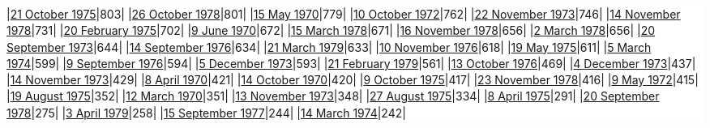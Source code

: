 |[21 October 1975](https://historichansard.net/hofreps/1975/19751021_reps_29_hor97/)|803|
|[26 October 1978](https://historichansard.net/hofreps/1978/19781026_reps_31_hor111/)|801|
|[15 May 1970](https://historichansard.net/hofreps/1970/19700515_reps_27_hor67/)|779|
|[10 October 1972](https://historichansard.net/hofreps/1972/19721010_reps_27_hor81/)|762|
|[22 November 1973](https://historichansard.net/hofreps/1973/19731122_reps_28_hor87/)|746|
|[14 November 1978](https://historichansard.net/hofreps/1978/19781114_reps_31_hor112/)|731|
|[20 February 1975](https://historichansard.net/hofreps/1975/19750220_reps_29_hor93/)|702|
|[9 June 1970](https://historichansard.net/hofreps/1970/19700609_reps_27_hor68/)|672|
|[15 March 1978](https://historichansard.net/hofreps/1978/19780315_reps_31_hor108/)|671|
|[16 November 1978](https://historichansard.net/hofreps/1978/19781116_reps_31_hor112/)|656|
|[2 March 1978](https://historichansard.net/hofreps/1978/19780302_reps_31_hor108/)|656|
|[20 September 1973](https://historichansard.net/hofreps/1973/19730920_reps_28_hor85/)|644|
|[14 September 1976](https://historichansard.net/hofreps/1976/19760914_reps_30_hor100/)|634|
|[21 March 1979](https://historichansard.net/hofreps/1979/19790321_reps_31_hor113/)|633|
|[10 November 1976](https://historichansard.net/hofreps/1976/19761110_reps_30_hor101/)|618|
|[19 May 1975](https://historichansard.net/hofreps/1975/19750519_reps_29_hor95/)|611|
|[5 March 1974](https://historichansard.net/hofreps/1974/19740305_REPS_28_HoR88/)|599|
|[9 September 1976](https://historichansard.net/hofreps/1976/19760909_reps_30_hor100/)|594|
|[5 December 1973](https://historichansard.net/hofreps/1973/19731205_reps_28_hor87/)|593|
|[21 February 1979](https://historichansard.net/hofreps/1979/19790221_reps_31_hor113/)|561|
|[13 October 1976](https://historichansard.net/hofreps/1976/19761013_reps_30_hor101/)|469|
|[4 December 1973](https://historichansard.net/hofreps/1973/19731204_reps_28_hor87/)|437|
|[14 November 1973](https://historichansard.net/hofreps/1973/19731114_reps_28_hor86/)|429|
|[8 April 1970](https://historichansard.net/hofreps/1970/19700408_reps_27_hor66/)|421|
|[14 October 1970](https://historichansard.net/hofreps/1970/19701014_reps_27_hor70/)|420|
|[9 October 1975](https://historichansard.net/hofreps/1975/19751009_reps_29_hor97/)|417|
|[23 November 1978](https://historichansard.net/hofreps/1978/19781123_reps_31_hor112/)|416|
|[9 May 1972](https://historichansard.net/hofreps/1972/19720509_reps_27_hor78/)|415|
|[19 August 1975](https://historichansard.net/hofreps/1975/19750819_reps_29_hor96/)|352|
|[12 March 1970](https://historichansard.net/hofreps/1970/19700312_reps_27_hor66/)|351|
|[13 November 1973](https://historichansard.net/hofreps/1973/19731113_reps_28_hor86/)|348|
|[27 August 1975](https://historichansard.net/hofreps/1975/19750827_reps_29_hor96/)|334|
|[8 April 1975](https://historichansard.net/hofreps/1975/19750408_reps_29_hor94/)|291|
|[20 September 1978](https://historichansard.net/hofreps/1978/19780920_reps_31_hor110/)|275|
|[3 April 1979](https://historichansard.net/hofreps/1979/19790403_reps_31_hor113/)|258|
|[15 September 1977](https://historichansard.net/hofreps/1977/19770915_reps_30_hor106/)|244|
|[14 March 1974](https://historichansard.net/hofreps/1974/19740314_reps_28_hor88/)|242|